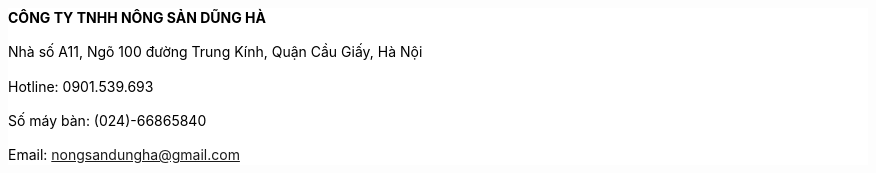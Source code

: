 <strong><span style="color: #000000;">CÔNG TY TNHH NÔNG SẢN DŨNG HÀ</span></strong>

<span style="color: #000000;">Nhà số A11, Ngõ 100 đường Trung Kính, Quận Cầu Giấy, Hà Nội</span>

<span style="color: #000000;">Hotline: 0901.539.693</span>

<span style="color: #000000;">Số máy bàn: (024)-66865840</span>

<span style="color: #000000;">Email: nongsandungha@gmail.com</span>
